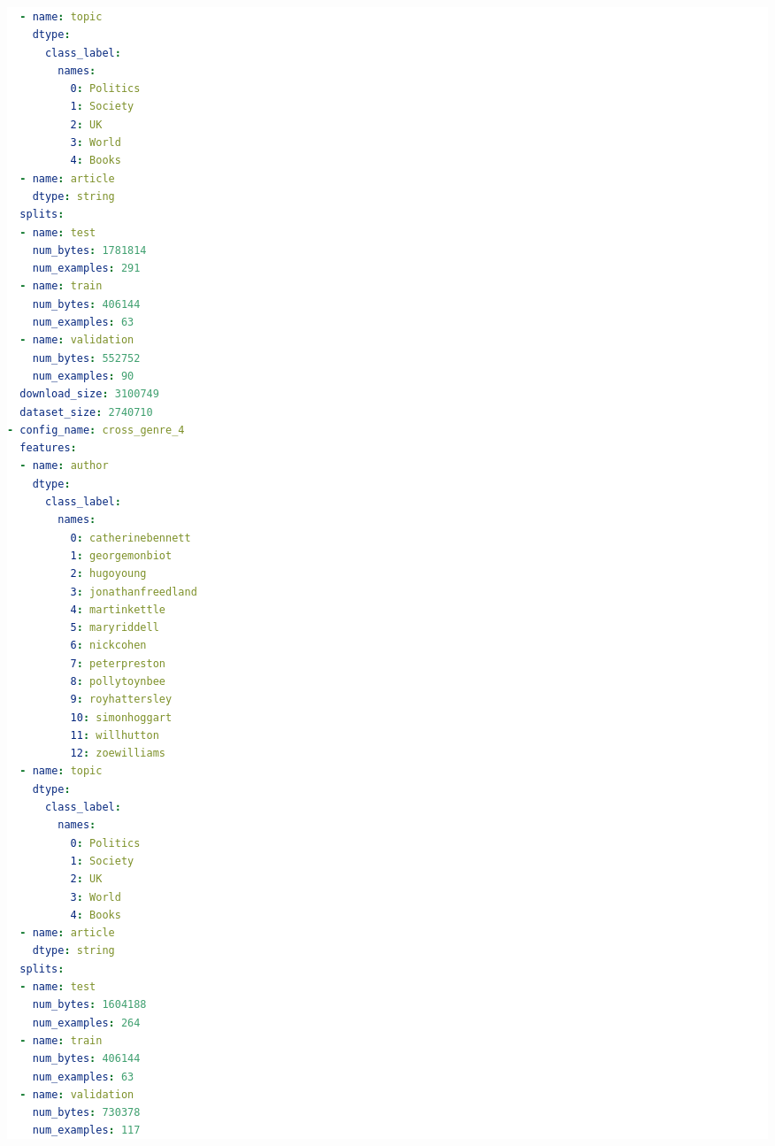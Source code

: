 ```yaml
  - name: topic
    dtype:
      class_label:
        names:
          0: Politics
          1: Society
          2: UK
          3: World
          4: Books
  - name: article
    dtype: string
  splits:
  - name: test
    num_bytes: 1781814
    num_examples: 291
  - name: train
    num_bytes: 406144
    num_examples: 63
  - name: validation
    num_bytes: 552752
    num_examples: 90
  download_size: 3100749
  dataset_size: 2740710
- config_name: cross_genre_4
  features:
  - name: author
    dtype:
      class_label:
        names:
          0: catherinebennett
          1: georgemonbiot
          2: hugoyoung
          3: jonathanfreedland
          4: martinkettle
          5: maryriddell
          6: nickcohen
          7: peterpreston
          8: pollytoynbee
          9: royhattersley
          10: simonhoggart
          11: willhutton
          12: zoewilliams
  - name: topic
    dtype:
      class_label:
        names:
          0: Politics
          1: Society
          2: UK
          3: World
          4: Books
  - name: article
    dtype: string
  splits:
  - name: test
    num_bytes: 1604188
    num_examples: 264
  - name: train
    num_bytes: 406144
    num_examples: 63
  - name: validation
    num_bytes: 730378
    num_examples: 117
```